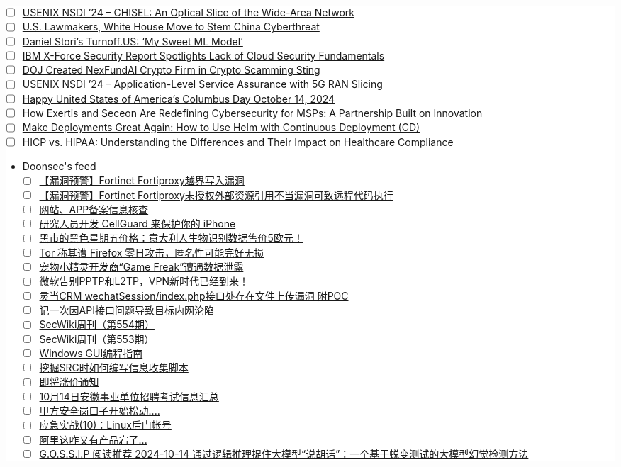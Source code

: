  - [ ] [USENIX NSDI ’24 – CHISEL: An Optical Slice of the Wide-Area Network](https://securityboulevard.com/2024/10/usenix-nsdi-24-chisel-an-optical-slice-of-the-wide-area-network/)
  - [ ] [U.S. Lawmakers, White House Move to Stem China Cyberthreat](https://securityboulevard.com/2024/10/u-s-lawmakers-agencies-move-to-stem-china-cyberthreat/)
  - [ ] [Daniel Stori’s Turnoff.US: ‘My Sweet ML Model’](https://securityboulevard.com/2024/10/daniel-storis-turnoff-us-my-sweet-ml-model/)
  - [ ] [IBM X-Force Security Report Spotlights Lack of Cloud Security Fundamentals](https://securityboulevard.com/2024/10/ibm-x-force-security-report-spotlights-lack-of-cloud-security-fundamentals/)
  - [ ] [DOJ Created NexFundAI Crypto Firm in Crypto Scamming Sting](https://securityboulevard.com/2024/10/doj-created-nexfundai-crypto-firm-in-crypto-scamming-sting/)
  - [ ] [USENIX NSDI ’24 – Application-Level Service Assurance with 5G RAN Slicing](https://securityboulevard.com/2024/10/usenix-nsdi-24-application-level-service-assurance-with-5g-ran-slicing/)
  - [ ] [Happy United States of America’s Columbus Day October 14, 2024](https://securityboulevard.com/2024/10/happy-united-states-of-americas-columbus-day-october-14-2024/)
  - [ ] [How Exertis and Seceon Are Redefining Cybersecurity for MSPs: A Partnership Built on Innovation](https://securityboulevard.com/2024/10/how-exertis-and-seceon-are-redefining-cybersecurity-for-msps-a-partnership-built-on-innovation/)
  - [ ] [Make Deployments Great Again: How to Use Helm with Continuous Deployment (CD)](https://securityboulevard.com/2024/10/make-deployments-great-again-how-to-use-helm-with-continuous-deployment-cd/)
  - [ ] [HICP vs. HIPAA: Understanding the Differences and Their Impact on Healthcare Compliance](https://securityboulevard.com/2024/10/hicp-vs-hipaa-understanding-the-differences-and-their-impact-on-healthcare-compliance/)
- Doonsec's feed
  - [ ] [【漏洞预警】Fortinet Fortiproxy越界写入漏洞](https://mp.weixin.qq.com/s?__biz=MzI3NzMzNzE5Ng==&mid=2247489002&idx=1&sn=17ec8989802800573eb311df4b18c882)
  - [ ] [【漏洞预警】Fortinet Fortiproxy未授权外部资源引用不当漏洞可致远程代码执行](https://mp.weixin.qq.com/s?__biz=MzI3NzMzNzE5Ng==&mid=2247489002&idx=2&sn=692bbe2b67e7376823617ba1f6076bd5)
  - [ ] [网站、APP备案信息核查](https://mp.weixin.qq.com/s?__biz=MzUzMDgwMjY1Mg==&mid=2247485467&idx=1&sn=009614c2538c8caa17ebc5dc1dceb806)
  - [ ] [研究人员开发 CellGuard 来保护你的 iPhone](https://mp.weixin.qq.com/s?__biz=MzkxNDM4OTM3OQ==&mid=2247503391&idx=1&sn=3eede372a440b490bd6425b4b6cb3080)
  - [ ] [黑市的黑色星期五价格：意大利人生物识别数据售价5欧元！](https://mp.weixin.qq.com/s?__biz=MzkxNDM4OTM3OQ==&mid=2247503391&idx=2&sn=be74d5c5ad1654a797e0df754d9cf8af)
  - [ ] [Tor 称其遭 Firefox 零日攻击，匿名性可能完好无损](https://mp.weixin.qq.com/s?__biz=MzkxNDM4OTM3OQ==&mid=2247503391&idx=3&sn=9f39d9243a894ab92b0cae02b60c8091)
  - [ ] [宠物小精灵开发商“Game Freak”遭遇数据泄露](https://mp.weixin.qq.com/s?__biz=MzkxNDM4OTM3OQ==&mid=2247503391&idx=4&sn=39c246e86c8799119fff997fc3c1aaa6)
  - [ ] [微软告别PPTP和L2TP，VPN新时代已经到来！](https://mp.weixin.qq.com/s?__biz=MzkxNDM4OTM3OQ==&mid=2247503391&idx=5&sn=6e5d87ecd7575fafdd4e84ed048bc996)
  - [ ] [灵当CRM wechatSession/index.php接口处存在文件上传漏洞 附POC](https://mp.weixin.qq.com/s?__biz=MzIxMjEzMDkyMA==&mid=2247487509&idx=1&sn=ef7b4ed4bce6dbe5db7f2055a04a98f0)
  - [ ] [记一次因API接口问题导致目标内网沦陷](https://mp.weixin.qq.com/s?__biz=MzIzMTIzNTM0MA==&mid=2247496129&idx=1&sn=d0dbbf17973de7f6f76e4cf383b4c01c)
  - [ ] [SecWiki周刊（第554期）](https://mp.weixin.qq.com/s?__biz=MjM5NDM1OTM0Mg==&mid=2651053347&idx=1&sn=40a70c4e88903efaa1fcf1a20566f20b)
  - [ ] [SecWiki周刊（第553期）](https://mp.weixin.qq.com/s?__biz=MjM5NDM1OTM0Mg==&mid=2651053347&idx=2&sn=9817293ea89feeede6069c65468b580b)
  - [ ] [Windows GUI编程指南](https://mp.weixin.qq.com/s?__biz=MzkyNTUyNDMyOA==&mid=2247487439&idx=1&sn=d0d2f97f8e7ce11e3e179b8e059797b0)
  - [ ] [挖掘SRC时如何编写信息收集脚本](https://mp.weixin.qq.com/s?__biz=Mzg2ODYxMzY3OQ==&mid=2247515965&idx=1&sn=b94f4d5f3c742afc3476310fe95755e9)
  - [ ] [即将涨价通知](https://mp.weixin.qq.com/s?__biz=Mzg2ODYxMzY3OQ==&mid=2247515965&idx=2&sn=ab7a746e4dc92c7d85582973da656c3c)
  - [ ] [10月14日安徽事业单位招聘考试信息汇总](https://mp.weixin.qq.com/s?__biz=MzU5NzQ3NzIwMA==&mid=2247485943&idx=1&sn=51cd98383bf029dbb1fdaa878269c623)
  - [ ] [甲方安全岗口子开始松动....](https://mp.weixin.qq.com/s?__biz=MzI1Mjc3NTUwMQ==&mid=2247535529&idx=1&sn=a42db5015114e66f481874b564bf4e4d)
  - [ ] [应急实战(10)：Linux后门帐号](https://mp.weixin.qq.com/s?__biz=MzI0NjA3Mzk2NQ==&mid=2247494428&idx=1&sn=05dfaf15ff427e1e4923de0bcc3c6987)
  - [ ] [阿里这咋又有产品宕了...](https://mp.weixin.qq.com/s?__biz=MzkwODQyMjgwNg==&mid=2247485230&idx=1&sn=3ff13d6199abcb2b380daa5a940cda9c)
  - [ ] [G.O.S.S.I.P 阅读推荐 2024-10-14 通过逻辑推理捉住大模型“说胡话”：一个基于蜕变测试的大模型幻觉检测方法](https://mp.weixin.qq.com/s?__biz=Mzg5ODUxMzg0Ng==&mid=2247498993&idx=1&sn=50f7dacbe8c634bfe6c8d4c79b14373d)